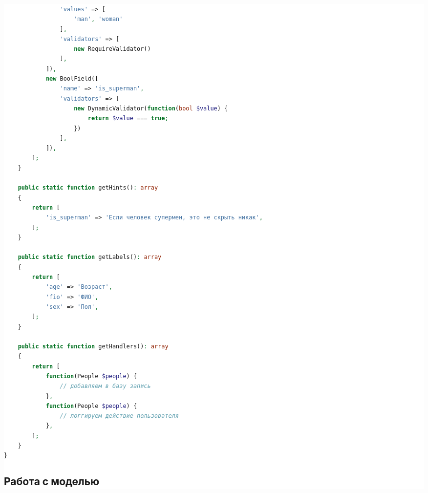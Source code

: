 ```php
                'values' => [
                    'man', 'woman'
                ],
                'validators' => [
                    new RequireValidator()
                ],
            ]),
            new BoolField([
                'name' => 'is_superman',
                'validators' => [
                    new DynamicValidator(function(bool $value) {
                        return $value === true;
                    })
                ],
            ]),
        ];
    }

    public static function getHints(): array
    {
        return [
            'is_superman' => 'Если человек супермен, это не скрыть никак',
        ];
    }

    public static function getLabels(): array
    {
        return [
            'age' => 'Возраcт',
            'fio' => 'ФИО',
            'sex' => 'Пол',
        ];
    }

    public static function getHandlers(): array
    {
        return [
            function(People $people) {
                // добавляем в базу запись
            },
            function(People $people) {
                // логгируем действие пользователя
            },
        ];
    }
}
```

## Работа с моделью
